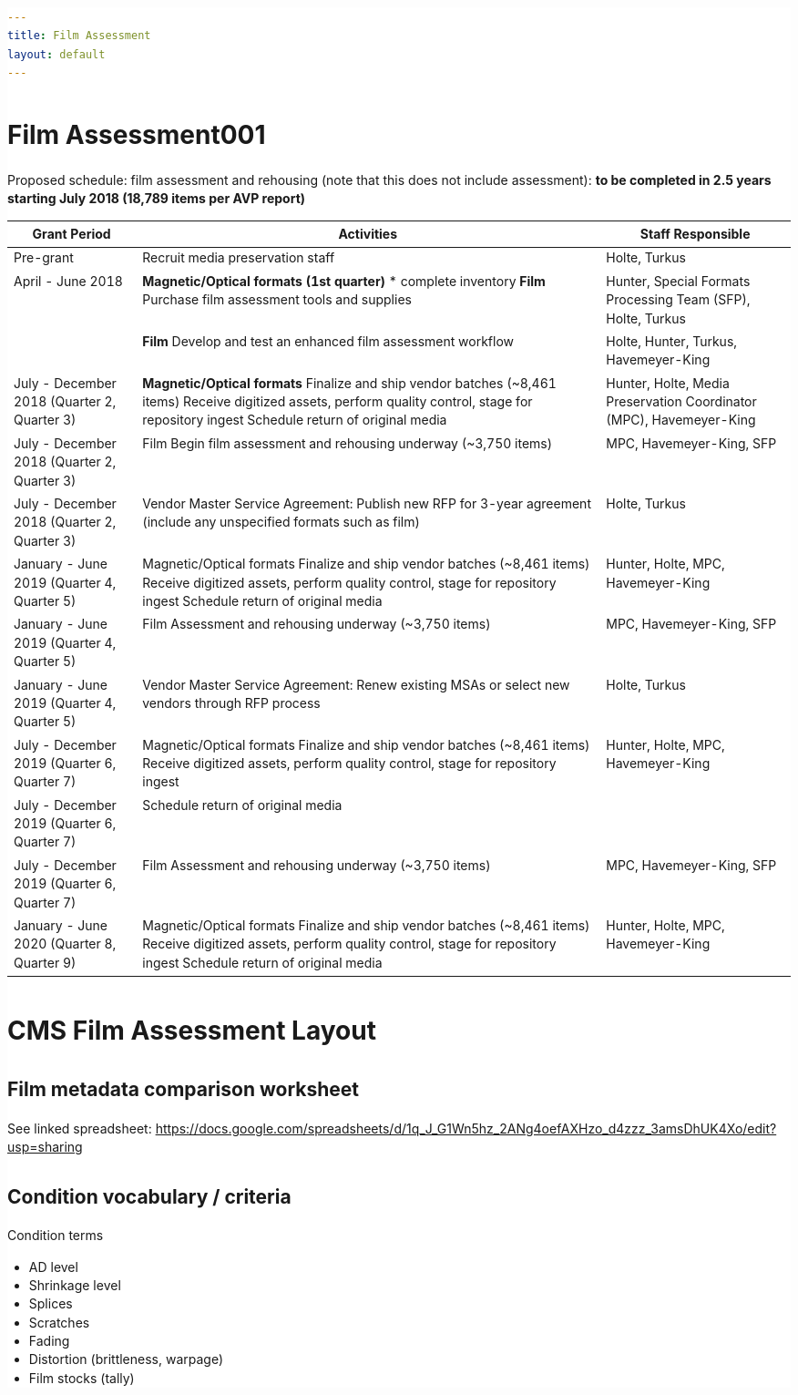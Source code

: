 ```yaml
---
title: Film Assessment
layout: default
---
```


# Film Assessment001

Proposed schedule: film assessment and rehousing (note that this does not include assessment): **to be completed in 2.5 years starting July 2018 (18,789 items per AVP report)**


| **Grant Period** | **Activities** | **Staff Responsible** |
|   -----          |     -----      |    -----              |
|   Pre-grant      |  Recruit media preservation staff | Holte, Turkus |
| April - June 2018|  **Magnetic/Optical formats (1st quarter)** * complete inventory **Film** Purchase film assessment tools and supplies  | Hunter, Special Formats Processing Team (SFP), Holte, Turkus |
| | **Film** Develop and test an enhanced film assessment workflow | Holte, Hunter, Turkus, Havemeyer-King |
|July - December 2018 (Quarter 2, Quarter 3) | **Magnetic/Optical formats** Finalize and ship vendor batches (~8,461 items) Receive digitized assets, perform quality control, stage for repository ingest Schedule return of original media |Hunter, Holte, Media Preservation Coordinator (MPC), Havemeyer-King |
|July - December 2018 (Quarter 2, Quarter 3)| Film Begin film assessment and rehousing underway (~3,750 items)| MPC, Havemeyer-King, SFP |
| July - December 2018 (Quarter 2, Quarter 3) | Vendor Master Service Agreement: Publish new RFP for 3-year agreement (include any unspecified formats such as film) | Holte, Turkus |
|January - June 2019 (Quarter 4, Quarter 5)|Magnetic/Optical formats Finalize and ship vendor batches (~8,461 items) Receive digitized assets, perform quality control, stage for repository ingest Schedule return of original media | Hunter, Holte, MPC, Havemeyer-King |
|January - June 2019 (Quarter 4, Quarter 5)| Film Assessment and rehousing underway (~3,750 items) | MPC, Havemeyer-King, SFP |
| January - June 2019 (Quarter 4, Quarter 5) | Vendor Master Service Agreement: Renew existing MSAs or select new vendors through RFP process | Holte, Turkus |
|July - December 2019 (Quarter 6, Quarter 7) | Magnetic/Optical formats Finalize and ship vendor batches (~8,461 items) Receive digitized assets, perform quality control, stage for repository ingest | Hunter, Holte, MPC, Havemeyer-King |
|July - December 2019 (Quarter 6, Quarter 7)| Schedule return of original media |
|July - December 2019 (Quarter 6, Quarter 7)| Film Assessment and rehousing underway (~3,750 items) | MPC, Havemeyer-King, SFP |
|January - June 2020 (Quarter 8, Quarter 9) | Magnetic/Optical formats Finalize and ship vendor batches (~8,461 items) Receive digitized assets, perform quality control, stage for repository ingest Schedule return of original media | Hunter, Holte, MPC, Havemeyer-King

# CMS Film Assessment Layout

## Film metadata comparison worksheet

See linked spreadsheet: https://docs.google.com/spreadsheets/d/1q_J_G1Wn5hz_2ANg4oefAXHzo_d4zzz_3amsDhUK4Xo/edit?usp=sharing

## Condition vocabulary / criteria
Condition terms
* AD level
* Shrinkage level
* Splices
* Scratches
* Fading
* Distortion (brittleness, warpage)
* Film stocks (tally)   
